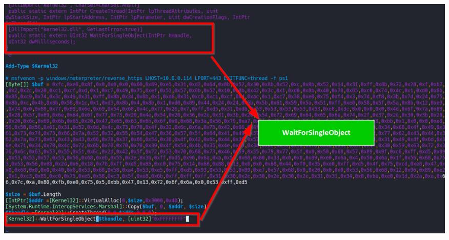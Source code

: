 ![This is an image](./Client%20Side%20Code%20Execution/waitforsingle.png)




[https://youtu.be/N-7_JaEi1As?list=PLAXVYHMta5d4foizpSMGP9W3vFAo-9kCe&t=4767]: #